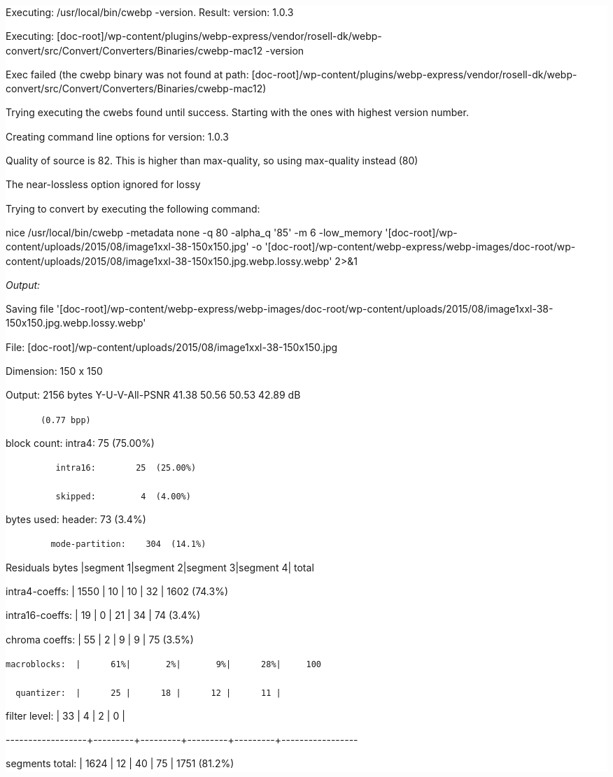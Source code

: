 Executing: /usr/local/bin/cwebp -version. Result: version: 1.0.3

Executing: [doc-root]/wp-content/plugins/webp-express/vendor/rosell-dk/webp-convert/src/Convert/Converters/Binaries/cwebp-mac12 -version

Exec failed (the cwebp binary was not found at path: [doc-root]/wp-content/plugins/webp-express/vendor/rosell-dk/webp-convert/src/Convert/Converters/Binaries/cwebp-mac12)

Trying executing the cwebs found until success. Starting with the ones with highest version number.

Creating command line options for version: 1.0.3

Quality of source is 82. This is higher than max-quality, so using max-quality instead (80)

The near-lossless option ignored for lossy

Trying to convert by executing the following command:

nice /usr/local/bin/cwebp -metadata none -q 80 -alpha_q '85' -m 6 -low_memory '[doc-root]/wp-content/uploads/2015/08/image1xxl-38-150x150.jpg' -o '[doc-root]/wp-content/webp-express/webp-images/doc-root/wp-content/uploads/2015/08/image1xxl-38-150x150.jpg.webp.lossy.webp' 2>&1


*Output:* 

Saving file '[doc-root]/wp-content/webp-express/webp-images/doc-root/wp-content/uploads/2015/08/image1xxl-38-150x150.jpg.webp.lossy.webp'

File:      [doc-root]/wp-content/uploads/2015/08/image1xxl-38-150x150.jpg

Dimension: 150 x 150

Output:    2156 bytes Y-U-V-All-PSNR 41.38 50.56 50.53   42.89 dB

           (0.77 bpp)

block count:  intra4:         75  (75.00%)

              intra16:        25  (25.00%)

              skipped:         4  (4.00%)

bytes used:  header:             73  (3.4%)

             mode-partition:    304  (14.1%)

 Residuals bytes  |segment 1|segment 2|segment 3|segment 4|  total

  intra4-coeffs:  |    1550 |      10 |      10 |      32 |    1602  (74.3%)

 intra16-coeffs:  |      19 |       0 |      21 |      34 |      74  (3.4%)

  chroma coeffs:  |      55 |       2 |       9 |       9 |      75  (3.5%)

    macroblocks:  |      61%|       2%|       9%|      28%|     100

      quantizer:  |      25 |      18 |      12 |      11 |

   filter level:  |      33 |       4 |       2 |       0 |

------------------+---------+---------+---------+---------+-----------------

 segments total:  |    1624 |      12 |      40 |      75 |    1751  (81.2%)

